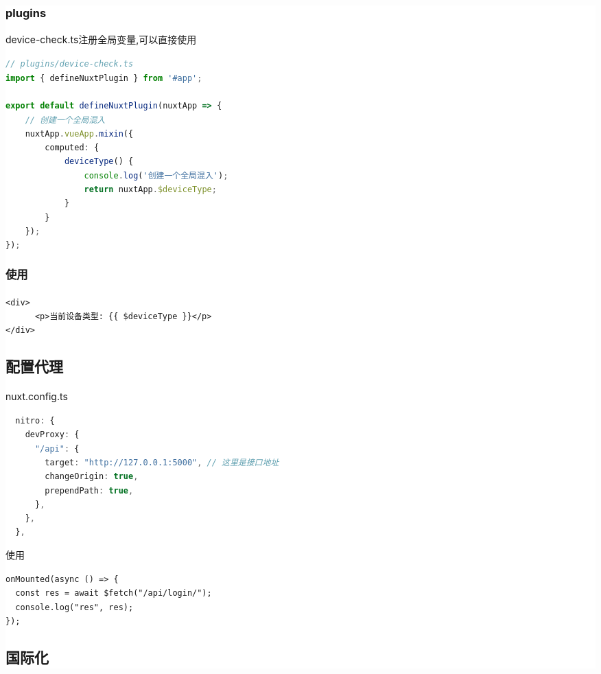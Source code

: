 ### plugins

device-check.ts注册全局变量,可以直接使用

```typescript
// plugins/device-check.ts
import { defineNuxtPlugin } from '#app';

export default defineNuxtPlugin(nuxtApp => {
    // 创建一个全局混入
    nuxtApp.vueApp.mixin({
        computed: {
            deviceType() {
                console.log('创建一个全局混入');
                return nuxtApp.$deviceType;
            }
        }
    });
});
```

### 使用

```vue
<div>
      <p>当前设备类型: {{ $deviceType }}</p>
</div>
```

## 配置代理 

nuxt.config.ts

```typescript
  nitro: {
    devProxy: {
      "/api": {
        target: "http://127.0.0.1:5000", // 这里是接口地址
        changeOrigin: true,
        prependPath: true,
      },
    },
  },
```

使用

```vue
onMounted(async () => {
  const res = await $fetch("/api/login/");
  console.log("res", res);
});
```

## 国际化
